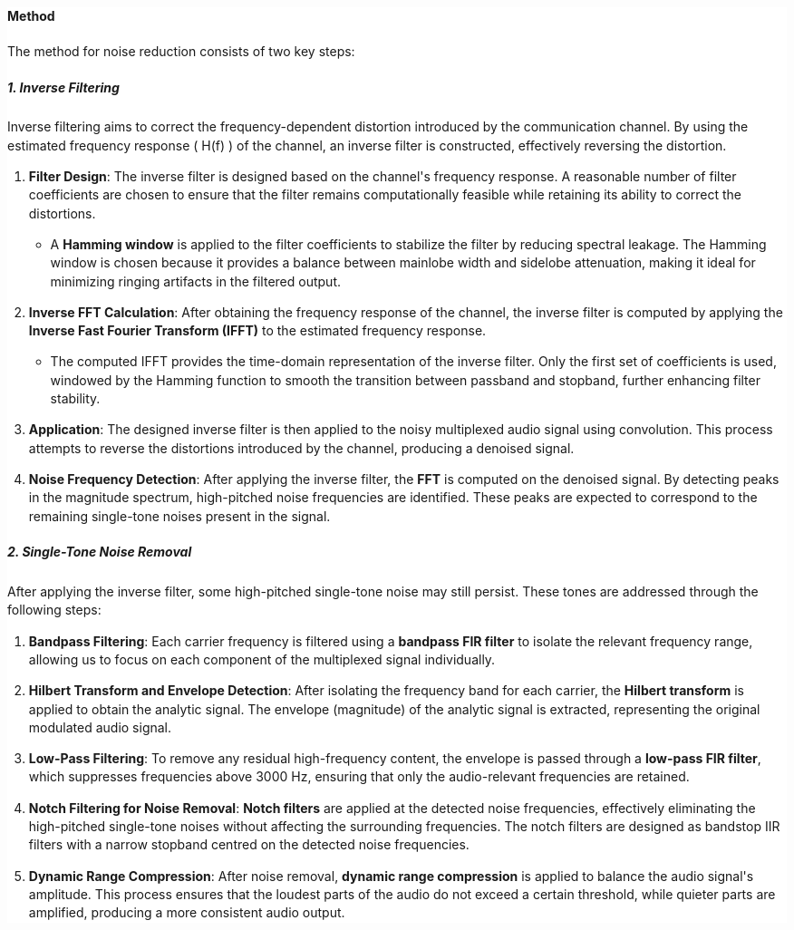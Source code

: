 #### Method
The method for noise reduction consists of two key steps:

##### 1. Inverse Filtering
Inverse filtering aims to correct the frequency-dependent distortion introduced by the communication channel. By using the estimated frequency response \( H(f) \) of the channel, an inverse filter is constructed, effectively reversing the distortion.

1. **Filter Design**: The inverse filter is designed based on the channel's frequency response. A reasonable number of filter coefficients are chosen to ensure that the filter remains computationally feasible while retaining its ability to correct the distortions.
   - A **Hamming window** is applied to the filter coefficients to stabilize the filter by reducing spectral leakage. The Hamming window is chosen because it provides a balance between mainlobe width and sidelobe attenuation, making it ideal for minimizing ringing artifacts in the filtered output.

2. **Inverse FFT Calculation**: After obtaining the frequency response of the channel, the inverse filter is computed by applying the **Inverse Fast Fourier Transform (IFFT)** to the estimated frequency response.
   - The computed IFFT provides the time-domain representation of the inverse filter. Only the first set of coefficients is used, windowed by the Hamming function to smooth the transition between passband and stopband, further enhancing filter stability.

3. **Application**: The designed inverse filter is then applied to the noisy multiplexed audio signal using convolution. This process attempts to reverse the distortions introduced by the channel, producing a denoised signal.

4. **Noise Frequency Detection**: After applying the inverse filter, the **FFT** is computed on the denoised signal. By detecting peaks in the magnitude spectrum, high-pitched noise frequencies are identified. These peaks are expected to correspond to the remaining single-tone noises present in the signal.

##### 2. Single-Tone Noise Removal
After applying the inverse filter, some high-pitched single-tone noise may still persist. These tones are addressed through the following steps:

1. **Bandpass Filtering**: Each carrier frequency is filtered using a **bandpass FIR filter** to isolate the relevant frequency range, allowing us to focus on each component of the multiplexed signal individually.

2. **Hilbert Transform and Envelope Detection**: After isolating the frequency band for each carrier, the **Hilbert transform** is applied to obtain the analytic signal. The envelope (magnitude) of the analytic signal is extracted, representing the original modulated audio signal.

3. **Low-Pass Filtering**: To remove any residual high-frequency content, the envelope is passed through a **low-pass FIR filter**, which suppresses frequencies above 3000 Hz, ensuring that only the audio-relevant frequencies are retained.

4. **Notch Filtering for Noise Removal**: **Notch filters** are applied at the detected noise frequencies, effectively eliminating the high-pitched single-tone noises without affecting the surrounding frequencies. The notch filters are designed as bandstop IIR filters with a narrow stopband centred on the detected noise frequencies.

5. **Dynamic Range Compression**: After noise removal, **dynamic range compression** is applied to balance the audio signal's amplitude. This process ensures that the loudest parts of the audio do not exceed a certain threshold, while quieter parts are amplified, producing a more consistent audio output.

